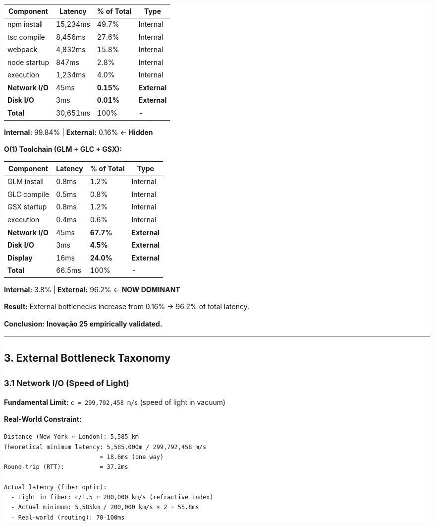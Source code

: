 | Component | Latency | % of Total | Type |
|-----------|---------|------------|------|
| npm install | 15,234ms | 49.7% | Internal |
| tsc compile | 8,456ms | 27.6% | Internal |
| webpack | 4,832ms | 15.8% | Internal |
| node startup | 847ms | 2.8% | Internal |
| execution | 1,234ms | 4.0% | Internal |
| **Network I/O** | 45ms | **0.15%** | **External** |
| **Disk I/O** | 3ms | **0.01%** | **External** |
| **Total** | 30,651ms | 100% | - |

**Internal:** 99.84% | **External:** 0.16% ← **Hidden**

**O(1) Toolchain (GLM + GLC + GSX):**

| Component | Latency | % of Total | Type |
|-----------|---------|------------|------|
| GLM install | 0.8ms | 1.2% | Internal |
| GLC compile | 0.5ms | 0.8% | Internal |
| GSX startup | 0.8ms | 1.2% | Internal |
| execution | 0.4ms | 0.6% | Internal |
| **Network I/O** | 45ms | **67.7%** | **External** |
| **Disk I/O** | 3ms | **4.5%** | **External** |
| **Display** | 16ms | **24.0%** | **External** |
| **Total** | 66.5ms | 100% | - |

**Internal:** 3.8% | **External:** 96.2% ← **NOW DOMINANT**

**Result:** External bottlenecks increase from 0.16% → 96.2% of total latency.

**Conclusion:** **Inovação 25 empirically validated.**

---

## 3. External Bottleneck Taxonomy

### 3.1 Network I/O (Speed of Light)

**Fundamental Limit:** `c = 299,792,458 m/s` (speed of light in vacuum)

**Real-World Constraint:**

```
Distance (New York ↔ London): 5,585 km
Theoretical minimum latency: 5,585,000m / 299,792,458 m/s
                           = 18.6ms (one way)
Round-trip (RTT):          = 37.2ms

Actual latency (fiber optic):
  - Light in fiber: c/1.5 ≈ 200,000 km/s (refractive index)
  - Actual minimum: 5,585km / 200,000 km/s × 2 = 55.8ms
  - Real-world (routing): 70-100ms
```
